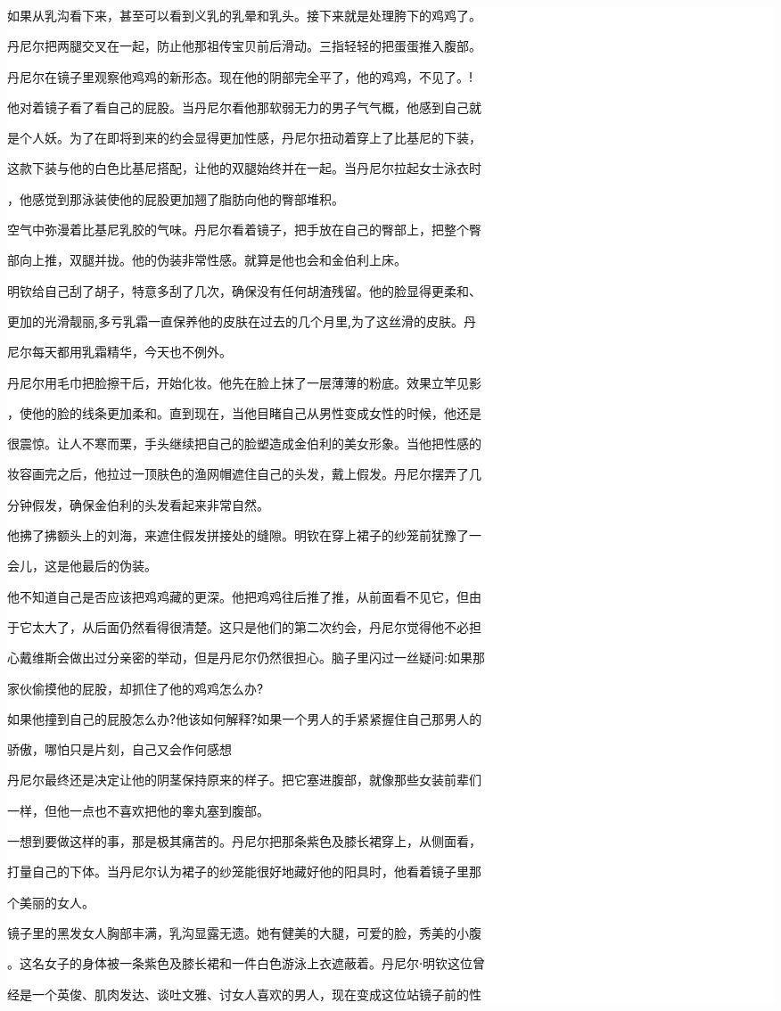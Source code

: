 如果从乳沟看下来，甚至可以看到义乳的乳晕和乳头。接下来就是处理胯下的鸡鸡了。

丹尼尔把两腿交叉在一起，防止他那祖传宝贝前后滑动。三指轻轻的把蛋蛋推入腹部。

丹尼尔在镜子里观察他鸡鸡的新形态。现在他的阴部完全平了，他的鸡鸡，不见了。!

他对着镜子看了看自己的屁股。当丹尼尔看他那软弱无力的男子气气概，他感到自己就

是个人妖。为了在即将到来的约会显得更加性感，丹尼尔扭动着穿上了比基尼的下装，

这款下装与他的白色比基尼搭配，让他的双腿始终并在一起。当丹尼尔拉起女士泳衣时

，他感觉到那泳装使他的屁股更加翘了脂肪向他的臀部堆积。

空气中弥漫着比基尼乳胶的气味。丹尼尔看着镜子，把手放在自己的臀部上，把整个臀

部向上推，双腿并拢。他的伪装非常性感。就算是他也会和金伯利上床。

明钦给自己刮了胡子，特意多刮了几次，确保没有任何胡渣残留。他的脸显得更柔和、

更加的光滑靓丽,多亏乳霜一直保养他的皮肤在过去的几个月里,为了这丝滑的皮肤。丹

尼尔每天都用乳霜精华，今天也不例外。

丹尼尔用毛巾把脸擦干后，开始化妆。他先在脸上抹了一层薄薄的粉底。效果立竿见影

，使他的脸的线条更加柔和。直到现在，当他目睹自己从男性变成女性的时候，他还是

很震惊。让人不寒而栗，手头继续把自己的脸塑造成金伯利的美女形象。当他把性感的

妆容画完之后，他拉过一顶肤色的渔网帽遮住自己的头发，戴上假发。丹尼尔摆弄了几

分钟假发，确保金伯利的头发看起来非常自然。

他拂了拂额头上的刘海，来遮住假发拼接处的缝隙。明钦在穿上裙子的纱笼前犹豫了一

会儿，这是他最后的伪装。

他不知道自己是否应该把鸡鸡藏的更深。他把鸡鸡往后推了推，从前面看不见它，但由

于它太大了，从后面仍然看得很清楚。这只是他们的第二次约会，丹尼尔觉得他不必担

心戴维斯会做出过分亲密的举动，但是丹尼尔仍然很担心。脑子里闪过一丝疑问:如果那

家伙偷摸他的屁股，却抓住了他的鸡鸡怎么办?

如果他撞到自己的屁股怎么办?他该如何解释?如果一个男人的手紧紧握住自己那男人的

骄傲，哪怕只是片刻，自己又会作何感想

丹尼尔最终还是决定让他的阴茎保持原来的样子。把它塞进腹部，就像那些女装前辈们

一样，但他一点也不喜欢把他的睾丸塞到腹部。

一想到要做这样的事，那是极其痛苦的。丹尼尔把那条紫色及膝长裙穿上，从侧面看，

打量自己的下体。当丹尼尔认为裙子的纱笼能很好地藏好他的阳具时，他看着镜子里那

个美丽的女人。

镜子里的黑发女人胸部丰满，乳沟显露无遗。她有健美的大腿，可爱的脸，秀美的小腹

。这名女子的身体被一条紫色及膝长裙和一件白色游泳上衣遮蔽着。丹尼尔·明钦这位曾

经是一个英俊、肌肉发达、谈吐文雅、讨女人喜欢的男人，现在变成这位站镜子前的性
